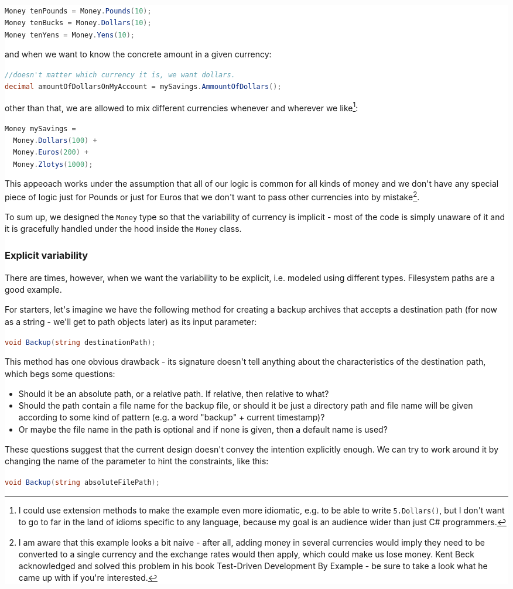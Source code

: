 ```csharp
Money tenPounds = Money.Pounds(10);
Money tenBucks = Money.Dollars(10);
Money tenYens = Money.Yens(10);
```

and when we want to know the concrete amount in a given currency:

```csharp
//doesn't matter which currency it is, we want dollars.
decimal amountOfDollarsOnMyAccount = mySavings.AmmountOfDollars();
```

other than that, we are allowed to mix different currencies whenever and wherever we like[^wecoulduseextensionmethods]:

```csharp
Money mySavings =
  Money.Dollars(100) +
  Money.Euros(200) +
  Money.Zlotys(1000);
```

This appeoach works under the assumption that all of our logic is common for all kinds of money and we don't have any special piece of logic just for Pounds or just for Euros that we don't want to pass other currencies into by mistake[^naivemoneyexample].

To sum up, we designed the `Money` type so that the variability of currency is implicit - most of the code is simply unaware of it and it is gracefully handled under the hood inside the `Money` class.

### Explicit variability

There are times, however, when we want the variability to be explicit, i.e. modeled using different types. Filesystem paths are a good example.

For starters, let's imagine we have the following method for creating a backup archives that accepts a destination path (for now as a string - we'll get to path objects later) as its input parameter:

```csharp
void Backup(string destinationPath);
```

This method has one obvious drawback - its signature doesn't tell anything about the characteristics of the destination path, which begs some questions:

* Should it be an absolute path, or a relative path. If relative, then relative to what?
* Should the path contain a file name for the backup file, or should it be just a directory path and file name will be given according to some kind of pattern (e.g. a word "backup" + current timestamp)?
* Or maybe the file name in the path is optional and if none is given, then a default name is used?

These questions suggest that the current design doesn't convey the intention explicitly enough. We can try to work around it by changing the name of the parameter to hint the constraints, like this:

```csharp
void Backup(string absoluteFilePath);
```


[^functionallanguages]: This is one of the reasons why functional languages, where data is immutable by default, gain a lot of attention in domains where doing many things in parallel is necessary.
[^wecoulduseextensionmethods]: I could use extension methods to make the example even more idiomatic, e.g. to be able to write `5.Dollars()`, but I don't want to go to far in the land of idioms specific to any language, because my goal is an audience wider than just C# programmers.  
[^atmafilesystem]: this example uses a library called Atma Filesystem: https://www.nuget.org/packages/AtmaFilesystem/
[^atmafilesystem2]: for reference, please take a look at https://www.nuget.org/packages/AtmaFilesystem/
[^tddbyexample]: This example is loosely based on Kent Beck's book Test-Driven Development By Example.
[^csharpstructs]: C# has structs, which can sometimes come in handy when implementing values, even though they have some constraints (see https://stackoverflow.com/questions/333829/why-cant-i-define-a-default-constructor-for-a-struct-in-net).
[^naivemoneyexample]: I am aware that this example looks a bit naive - after all, adding money in several currencies would imply they need to be converted to a single currency and the exchange rates would then apply, which could make us lose money. Kent Beck acknowledged and solved this problem in his book Test-Driven Development By Example - be sure to take a look what he came up with if you're interested. 
[^javahaspath]: This is what Java did. I don't declare that Java designers made a bad decision - a single `Path` class is probably much more versatile. The only thing I'm saying is that this design is not optimal for our particular scenario. 
[^dateoptimization]: Unless Java optimizes it somehow, e.g. by using copy-on-write approach.
[^pathscomplex]: frankly, as in the case of money, the vision of paths I described here is a bit naive. Still, this naive view may be all what we need in our particular case.
[^aliasingbug]: This is sometimes called "aliasing bug": https://martinfowler.com/bliki/AliasingBug.html